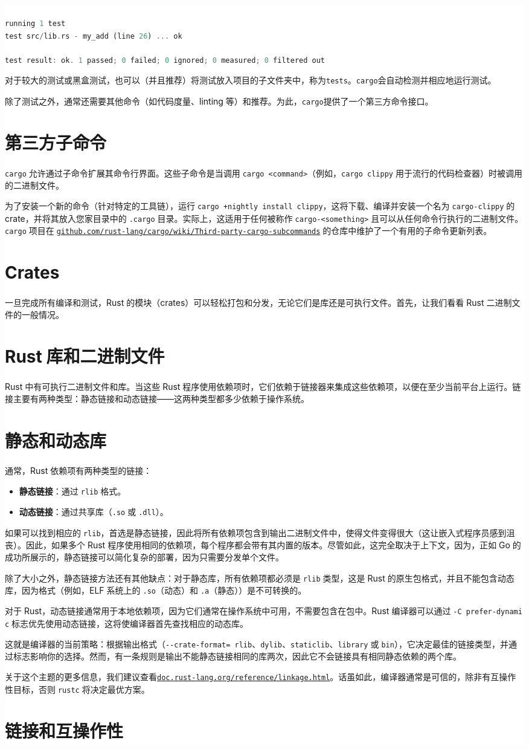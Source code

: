 ```rs

running 1 test 
test src/lib.rs - my_add (line 26) ... ok 

test result: ok. 1 passed; 0 failed; 0 ignored; 0 measured; 0 filtered out
```

对于较大的测试或黑盒测试，也可以（并且推荐）将测试放入项目的子文件夹中，称为`tests`。`cargo`会自动检测并相应地运行测试。

除了测试之外，通常还需要其他命令（如代码度量、linting 等）和推荐。为此，`cargo`提供了一个第三方命令接口。

# 第三方子命令

`cargo` 允许通过子命令扩展其命令行界面。这些子命令是当调用 `cargo <command>`（例如，`cargo clippy` 用于流行的代码检查器）时被调用的二进制文件。

为了安装一个新的命令（针对特定的工具链），运行 `cargo +nightly install clippy`，这将下载、编译并安装一个名为 `cargo-clippy` 的 crate，并将其放入您家目录中的 `.cargo` 目录。实际上，这适用于任何被称作 `cargo-<something>` 且可以从任何命令行执行的二进制文件。`cargo` 项目在 [`github.com/rust-lang/cargo/wiki/Third-party-cargo-subcommands`](https://github.com/rust-lang/cargo/wiki/Third-party-cargo-subcommands) 的仓库中维护了一个有用的子命令更新列表。

# Crates

一旦完成所有编译和测试，Rust 的模块（crates）可以轻松打包和分发，无论它们是库还是可执行文件。首先，让我们看看 Rust 二进制文件的一般情况。

# Rust 库和二进制文件

Rust 中有可执行二进制文件和库。当这些 Rust 程序使用依赖项时，它们依赖于链接器来集成这些依赖项，以便在至少当前平台上运行。链接主要有两种类型：静态链接和动态链接——这两种类型都多少依赖于操作系统。

# 静态和动态库

通常，Rust 依赖项有两种类型的链接：

+   **静态链接**：通过 `rlib` 格式。

+   **动态链接**：通过共享库（`.so` 或 `.dll`）。

如果可以找到相应的 `rlib`，首选是静态链接，因此将所有依赖项包含到输出二进制文件中，使得文件变得很大（这让嵌入式程序员感到沮丧）。因此，如果多个 Rust 程序使用相同的依赖项，每个程序都会带有其内置的版本。尽管如此，这完全取决于上下文，因为，正如 Go 的成功所展示的，静态链接可以简化复杂的部署，因为只需要分发单个文件。

除了大小之外，静态链接方法还有其他缺点：对于静态库，所有依赖项都必须是 `rlib` 类型，这是 Rust 的原生包格式，并且不能包含动态库，因为格式（例如，ELF 系统上的 `.so`（动态）和 `.a`（静态））是不可转换的。

对于 Rust，动态链接通常用于本地依赖项，因为它们通常在操作系统中可用，不需要包含在包中。Rust 编译器可以通过 `-C prefer-dynamic` 标志优先使用动态链接，这将使编译器首先查找相应的动态库。

这就是编译器的当前策略：根据输出格式（`--crate-format= rlib`、`dylib`、`staticlib`、`library` 或 `bin`），它决定最佳的链接类型，并通过标志影响你的选择。然而，有一条规则是输出不能静态链接相同的库两次，因此它不会链接具有相同静态依赖的两个库。

关于这个主题的更多信息，我们建议查看[`doc.rust-lang.org/reference/linkage.html`](https://doc.rust-lang.org/reference/linkage.html)。话虽如此，编译器通常是可信的，除非有互操作性目标，否则 `rustc` 将决定最优方案。

# 链接和互操作性
